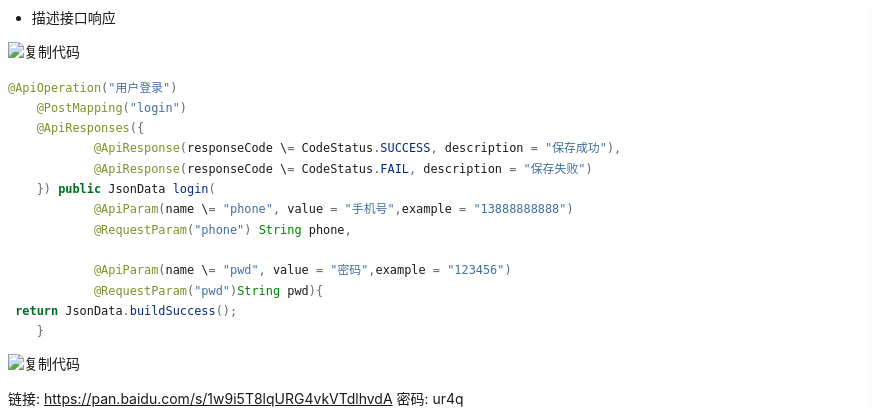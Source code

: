 - 描述接口响应

![复制代码](https://common.cnblogs.com/images/copycode.gif)
```java
@ApiOperation("用户登录")
    @PostMapping("login")
    @ApiResponses({
            @ApiResponse(responseCode \= CodeStatus.SUCCESS, description = "保存成功"),
            @ApiResponse(responseCode \= CodeStatus.FAIL, description = "保存失败")
    }) public JsonData login(
            @ApiParam(name \= "phone", value = "手机号",example = "13888888888")
            @RequestParam("phone") String phone,

            @ApiParam(name \= "pwd", value = "密码",example = "123456")
            @RequestParam("pwd")String pwd){
 return JsonData.buildSuccess();
    }
```
![复制代码](https://common.cnblogs.com/images/copycode.gif)

链接: <https://pan.baidu.com/s/1w9i5T8lqURG4vkVTdlhvdA>  密码: ur4q
